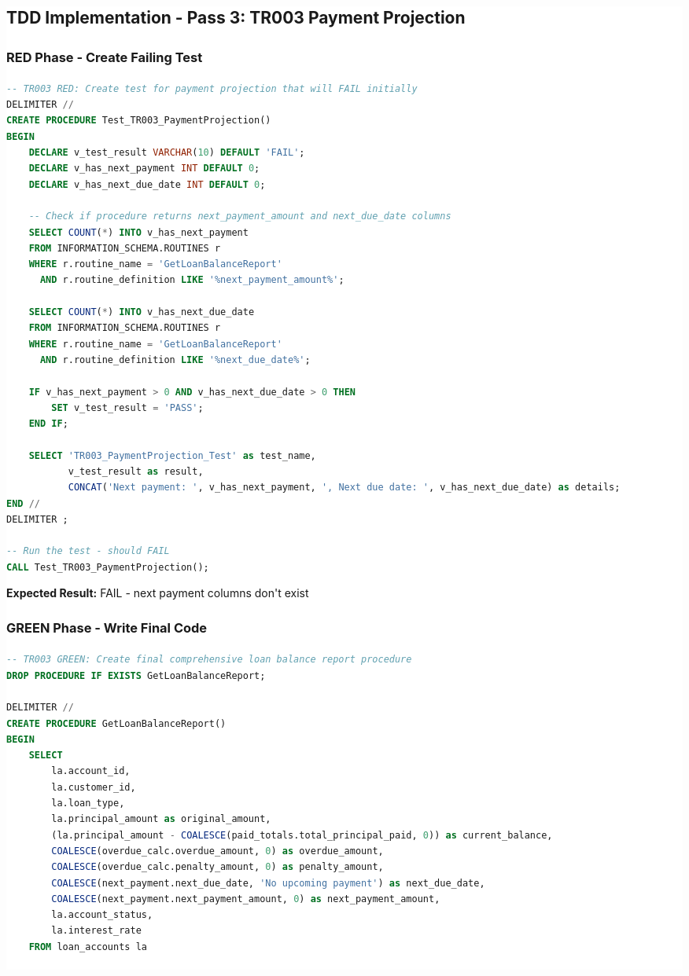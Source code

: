 ## TDD Implementation - Pass 3: TR003 Payment Projection

### RED Phase - Create Failing Test

```sql
-- TR003 RED: Create test for payment projection that will FAIL initially
DELIMITER //
CREATE PROCEDURE Test_TR003_PaymentProjection()
BEGIN
    DECLARE v_test_result VARCHAR(10) DEFAULT 'FAIL';
    DECLARE v_has_next_payment INT DEFAULT 0;
    DECLARE v_has_next_due_date INT DEFAULT 0;
    
    -- Check if procedure returns next_payment_amount and next_due_date columns
    SELECT COUNT(*) INTO v_has_next_payment
    FROM INFORMATION_SCHEMA.ROUTINES r
    WHERE r.routine_name = 'GetLoanBalanceReport'
      AND r.routine_definition LIKE '%next_payment_amount%';
      
    SELECT COUNT(*) INTO v_has_next_due_date
    FROM INFORMATION_SCHEMA.ROUTINES r
    WHERE r.routine_name = 'GetLoanBalanceReport'  
      AND r.routine_definition LIKE '%next_due_date%';
    
    IF v_has_next_payment > 0 AND v_has_next_due_date > 0 THEN
        SET v_test_result = 'PASS';
    END IF;
    
    SELECT 'TR003_PaymentProjection_Test' as test_name,
           v_test_result as result, 
           CONCAT('Next payment: ', v_has_next_payment, ', Next due date: ', v_has_next_due_date) as details;
END //
DELIMITER ;

-- Run the test - should FAIL
CALL Test_TR003_PaymentProjection();
```

**Expected Result:** FAIL - next payment columns don't exist

### GREEN Phase - Write Final Code

```sql
-- TR003 GREEN: Create final comprehensive loan balance report procedure
DROP PROCEDURE IF EXISTS GetLoanBalanceReport;

DELIMITER //
CREATE PROCEDURE GetLoanBalanceReport()
BEGIN
    SELECT 
        la.account_id,
        la.customer_id,
        la.loan_type,
        la.principal_amount as original_amount,
        (la.principal_amount - COALESCE(paid_totals.total_principal_paid, 0)) as current_balance,
        COALESCE(overdue_calc.overdue_amount, 0) as overdue_amount,
        COALESCE(overdue_calc.penalty_amount, 0) as penalty_amount,
        COALESCE(next_payment.next_due_date, 'No upcoming payment') as next_due_date,
        COALESCE(next_payment.next_payment_amount, 0) as next_payment_amount,
        la.account_status,
        la.interest_rate
    FROM loan_accounts la
    
```